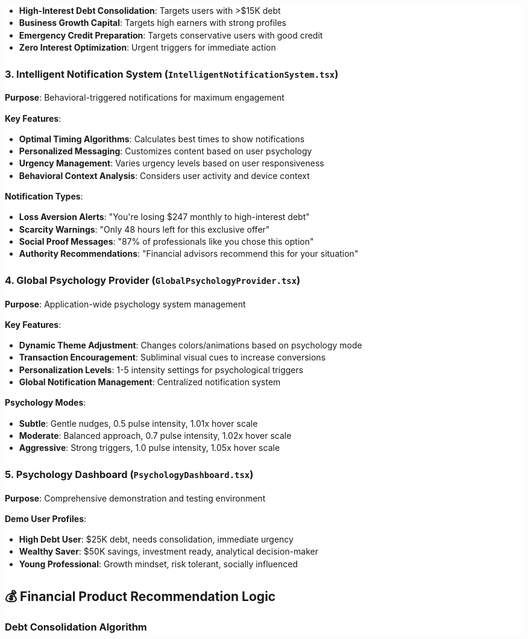 - **High-Interest Debt Consolidation**: Targets users with >$15K debt
- **Business Growth Capital**: Targets high earners with strong profiles
- **Emergency Credit Preparation**: Targets conservative users with good credit
- **Zero Interest Optimization**: Urgent triggers for immediate action

### 3. Intelligent Notification System (`IntelligentNotificationSystem.tsx`)

**Purpose**: Behavioral-triggered notifications for maximum engagement

**Key Features**:

- **Optimal Timing Algorithms**: Calculates best times to show notifications
- **Personalized Messaging**: Customizes content based on user psychology
- **Urgency Management**: Varies urgency levels based on user responsiveness
- **Behavioral Context Analysis**: Considers user activity and device context

**Notification Types**:

- **Loss Aversion Alerts**: "You're losing $247 monthly to high-interest debt"
- **Scarcity Warnings**: "Only 48 hours left for this exclusive offer"
- **Social Proof Messages**: "87% of professionals like you chose this option"
- **Authority Recommendations**: "Financial advisors recommend this for your situation"

### 4. Global Psychology Provider (`GlobalPsychologyProvider.tsx`)

**Purpose**: Application-wide psychology system management

**Key Features**:

- **Dynamic Theme Adjustment**: Changes colors/animations based on psychology mode
- **Transaction Encouragement**: Subliminal visual cues to increase conversions
- **Personalization Levels**: 1-5 intensity settings for psychological triggers
- **Global Notification Management**: Centralized notification system

**Psychology Modes**:

- **Subtle**: Gentle nudges, 0.5 pulse intensity, 1.01x hover scale
- **Moderate**: Balanced approach, 0.7 pulse intensity, 1.02x hover scale
- **Aggressive**: Strong triggers, 1.0 pulse intensity, 1.05x hover scale

### 5. Psychology Dashboard (`PsychologyDashboard.tsx`)

**Purpose**: Comprehensive demonstration and testing environment

**Demo User Profiles**:

- **High Debt User**: $25K debt, needs consolidation, immediate urgency
- **Wealthy Saver**: $50K savings, investment ready, analytical decision-maker
- **Young Professional**: Growth mindset, risk tolerant, socially influenced

## 💰 Financial Product Recommendation Logic

### Debt Consolidation Algorithm

